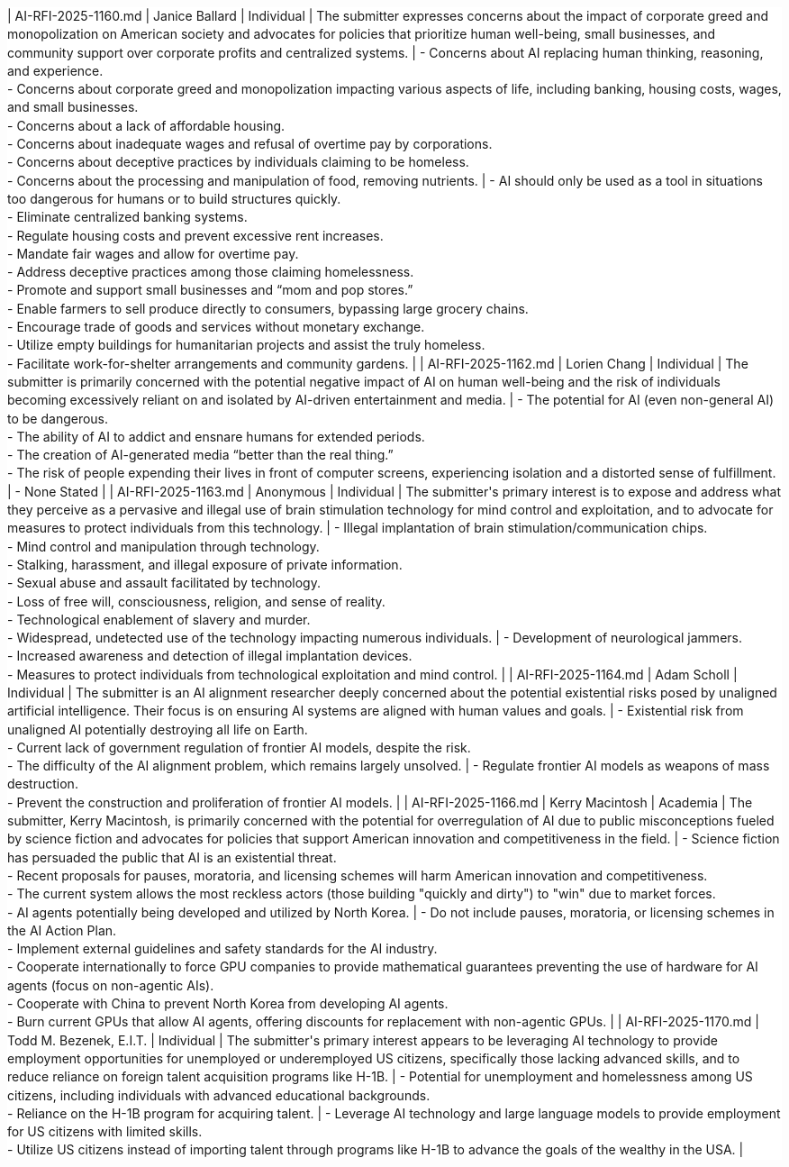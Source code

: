 | AI-RFI-2025-1160.md | Janice Ballard | Individual | The submitter expresses concerns about the impact of corporate greed and monopolization on American society and advocates for policies that prioritize human well-being, small businesses, and community support over corporate profits and centralized systems. | - Concerns about AI replacing human thinking, reasoning, and experience.<br>- Concerns about corporate greed and monopolization impacting various aspects of life, including banking, housing costs, wages, and small businesses.<br>- Concerns about a lack of affordable housing.<br>- Concerns about inadequate wages and refusal of overtime pay by corporations.<br>- Concerns about deceptive practices by individuals claiming to be homeless.<br>- Concerns about the processing and manipulation of food, removing nutrients. | - AI should only be used as a tool in situations too dangerous for humans or to build structures quickly.<br>- Eliminate centralized banking systems.<br>- Regulate housing costs and prevent excessive rent increases.<br>- Mandate fair wages and allow for overtime pay.<br>- Address deceptive practices among those claiming homelessness.<br>- Promote and support small businesses and “mom and pop stores.”<br>- Enable farmers to sell produce directly to consumers, bypassing large grocery chains.<br>- Encourage trade of goods and services without monetary exchange.<br>- Utilize empty buildings for humanitarian projects and assist the truly homeless.<br>- Facilitate work-for-shelter arrangements and community gardens. |
| AI-RFI-2025-1162.md | Lorien Chang | Individual | The submitter is primarily concerned with the potential negative impact of AI on human well-being and the risk of individuals becoming excessively reliant on and isolated by AI-driven entertainment and media. | - The potential for AI (even non-general AI) to be dangerous.<br>- The ability of AI to addict and ensnare humans for extended periods.<br>- The creation of AI-generated media “better than the real thing.”<br>- The risk of people expending their lives in front of computer screens, experiencing isolation and a distorted sense of fulfillment. | - None Stated |
| AI-RFI-2025-1163.md | Anonymous | Individual | The submitter's primary interest is to expose and address what they perceive as a pervasive and illegal use of brain stimulation technology for mind control and exploitation, and to advocate for measures to protect individuals from this technology. | - Illegal implantation of brain stimulation/communication chips.<br>- Mind control and manipulation through technology.<br>- Stalking, harassment, and illegal exposure of private information.<br>- Sexual abuse and assault facilitated by technology.<br>- Loss of free will, consciousness, religion, and sense of reality.<br>- Technological enablement of slavery and murder.<br>- Widespread, undetected use of the technology impacting numerous individuals. | - Development of neurological jammers.<br>- Increased awareness and detection of illegal implantation devices.<br>- Measures to protect individuals from technological exploitation and mind control. |
| AI-RFI-2025-1164.md | Adam Scholl | Individual | The submitter is an AI alignment researcher deeply concerned about the potential existential risks posed by unaligned artificial intelligence. Their focus is on ensuring AI systems are aligned with human values and goals. | - Existential risk from unaligned AI potentially destroying all life on Earth.<br>- Current lack of government regulation of frontier AI models, despite the risk.<br>- The difficulty of the AI alignment problem, which remains largely unsolved. | - Regulate frontier AI models as weapons of mass destruction.<br>- Prevent the construction and proliferation of frontier AI models. |
| AI-RFI-2025-1166.md | Kerry Macintosh | Academia | The submitter, Kerry Macintosh, is primarily concerned with the potential for overregulation of AI due to public misconceptions fueled by science fiction and advocates for policies that support American innovation and competitiveness in the field. | - Science fiction has persuaded the public that AI is an existential threat.<br>- Recent proposals for pauses, moratoria, and licensing schemes will harm American innovation and competitiveness.<br>- The current system allows the most reckless actors (those building "quickly and dirty") to "win" due to market forces.<br>- AI agents potentially being developed and utilized by North Korea. | - Do not include pauses, moratoria, or licensing schemes in the AI Action Plan.<br>- Implement external guidelines and safety standards for the AI industry.<br>- Cooperate internationally to force GPU companies to provide mathematical guarantees preventing the use of hardware for AI agents (focus on non-agentic AIs).<br>- Cooperate with China to prevent North Korea from developing AI agents.<br>- Burn current GPUs that allow AI agents, offering discounts for replacement with non-agentic GPUs. |
| AI-RFI-2025-1170.md | Todd M. Bezenek, E.I.T. | Individual | The submitter's primary interest appears to be leveraging AI technology to provide employment opportunities for unemployed or underemployed US citizens, specifically those lacking advanced skills, and to reduce reliance on foreign talent acquisition programs like H-1B. | - Potential for unemployment and homelessness among US citizens, including individuals with advanced educational backgrounds.<br>- Reliance on the H-1B program for acquiring talent. | - Leverage AI technology and large language models to provide employment for US citizens with limited skills.<br>- Utilize US citizens instead of importing talent through programs like H-1B to advance the goals of the wealthy in the USA. |